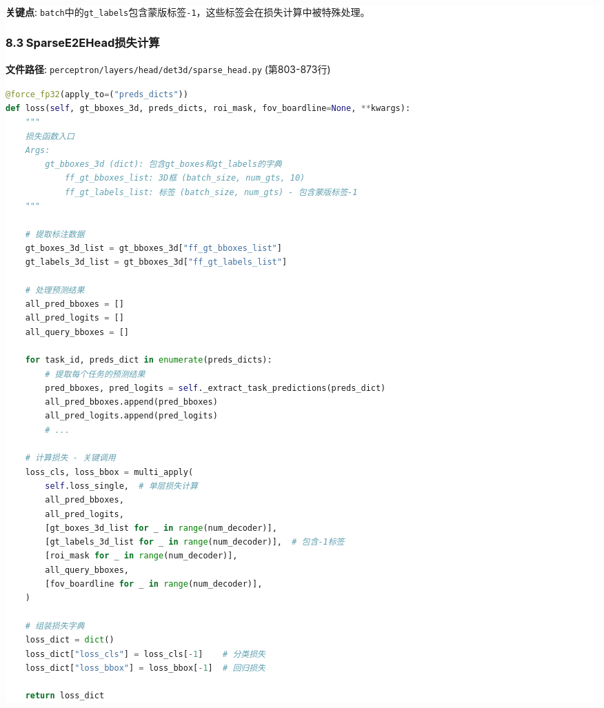 **关键点**: `batch`中的`gt_labels`包含蒙版标签`-1`，这些标签会在损失计算中被特殊处理。

### 8.3 SparseE2EHead损失计算
**文件路径**: `perceptron/layers/head/det3d/sparse_head.py` (第803-873行)

```python
@force_fp32(apply_to=("preds_dicts"))
def loss(self, gt_bboxes_3d, preds_dicts, roi_mask, fov_boardline=None, **kwargs):
    """
    损失函数入口
    Args:
        gt_bboxes_3d (dict): 包含gt_boxes和gt_labels的字典
            ff_gt_bboxes_list: 3D框 (batch_size, num_gts, 10)
            ff_gt_labels_list: 标签 (batch_size, num_gts) - 包含蒙版标签-1
    """

    # 提取标注数据
    gt_boxes_3d_list = gt_bboxes_3d["ff_gt_bboxes_list"]
    gt_labels_3d_list = gt_bboxes_3d["ff_gt_labels_list"]

    # 处理预测结果
    all_pred_bboxes = []
    all_pred_logits = []
    all_query_bboxes = []

    for task_id, preds_dict in enumerate(preds_dicts):
        # 提取每个任务的预测结果
        pred_bboxes, pred_logits = self._extract_task_predictions(preds_dict)
        all_pred_bboxes.append(pred_bboxes)
        all_pred_logits.append(pred_logits)
        # ...

    # 计算损失 - 关键调用
    loss_cls, loss_bbox = multi_apply(
        self.loss_single,  # 单层损失计算
        all_pred_bboxes,
        all_pred_logits,
        [gt_boxes_3d_list for _ in range(num_decoder)],
        [gt_labels_3d_list for _ in range(num_decoder)],  # 包含-1标签
        [roi_mask for _ in range(num_decoder)],
        all_query_bboxes,
        [fov_boardline for _ in range(num_decoder)],
    )

    # 组装损失字典
    loss_dict = dict()
    loss_dict["loss_cls"] = loss_cls[-1]    # 分类损失
    loss_dict["loss_bbox"] = loss_bbox[-1]  # 回归损失

    return loss_dict
```
